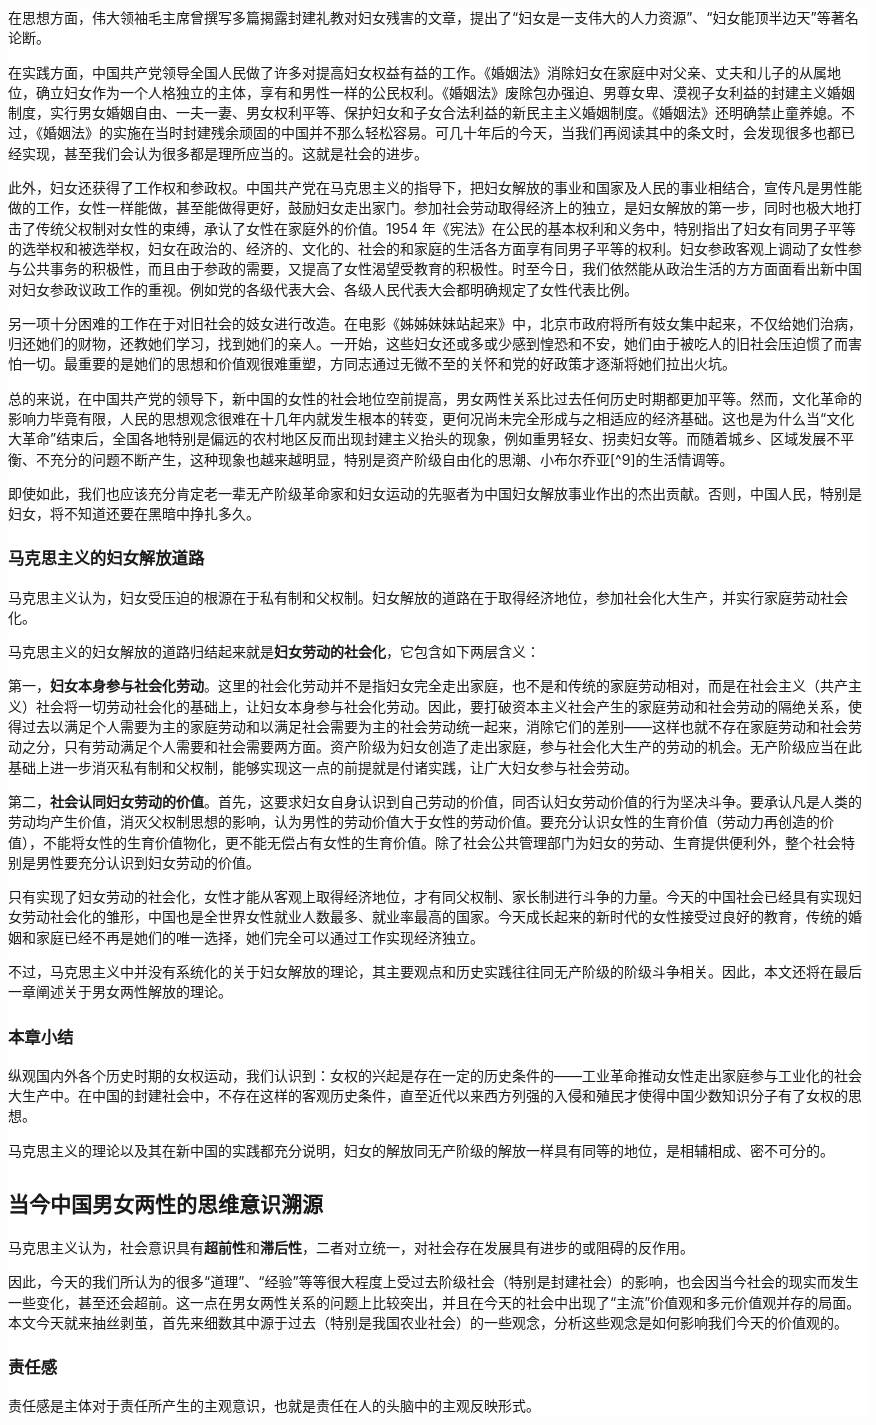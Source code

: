 在思想方面，伟大领袖毛主席曾撰写多篇揭露封建礼教对妇女残害的文章，提出了“妇女是一支伟大的人力资源”、“妇女能顶半边天”等著名论断。

在实践方面，中国共产党领导全国人民做了许多对提高妇女权益有益的工作。《婚姻法》消除妇女在家庭中对父亲、丈夫和儿子的从属地位，确立妇女作为一个人格独立的主体，享有和男性一样的公民权利。《婚姻法》废除包办强迫、男尊女卑、漠视子女利益的封建主义婚姻制度，实行男女婚姻自由、一夫一妻、男女权利平等、保护妇女和子女合法利益的新民主主义婚姻制度。《婚姻法》还明确禁止童养媳。不过，《婚姻法》的实施在当时封建残余顽固的中国并不那么轻松容易。可几十年后的今天，当我们再阅读其中的条文时，会发现很多也都已经实现，甚至我们会认为很多都是理所应当的。这就是社会的进步。

此外，妇女还获得了工作权和参政权。中国共产党在马克思主义的指导下，把妇女解放的事业和国家及人民的事业相结合，宣传凡是男性能做的工作，女性一样能做，甚至能做得更好，鼓励妇女走出家门。参加社会劳动取得经济上的独立，是妇女解放的第一步，同时也极大地打击了传统父权制对女性的束缚，承认了女性在家庭外的价值。1954 年《宪法》在公民的基本权利和义务中，特别指出了妇女有同男子平等的选举权和被选举权，妇女在政治的、经济的、文化的、社会的和家庭的生活各方面享有同男子平等的权利。妇女参政客观上调动了女性参与公共事务的积极性，而且由于参政的需要，又提高了女性渴望受教育的积极性。时至今日，我们依然能从政治生活的方方面面看出新中国对妇女参政议政工作的重视。例如党的各级代表大会、各级人民代表大会都明确规定了女性代表比例。

另一项十分困难的工作在于对旧社会的妓女进行改造。在电影《姊姊妹妹站起来》中，北京市政府将所有妓女集中起来，不仅给她们治病，归还她们的财物，还教她们学习，找到她们的亲人。一开始，这些妇女还或多或少感到惶恐和不安，她们由于被吃人的旧社会压迫惯了而害怕一切。最重要的是她们的思想和价值观很难重塑，方同志通过无微不至的关怀和党的好政策才逐渐将她们拉出火坑。

总的来说，在中国共产党的领导下，新中国的女性的社会地位空前提高，男女两性关系比过去任何历史时期都更加平等。然而，文化革命的影响力毕竟有限，人民的思想观念很难在十几年内就发生根本的转变，更何况尚未完全形成与之相适应的经济基础。这也是为什么当“文化大革命”结束后，全国各地特别是偏远的农村地区反而出现封建主义抬头的现象，例如重男轻女、拐卖妇女等。而随着城乡、区域发展不平衡、不充分的问题不断产生，这种现象也越来越明显，特别是资产阶级自由化的思潮、小布尔乔亚[^9]的生活情调等。

即使如此，我们也应该充分肯定老一辈无产阶级革命家和妇女运动的先驱者为中国妇女解放事业作出的杰出贡献。否则，中国人民，特别是妇女，将不知道还要在黑暗中挣扎多久。

### 马克思主义的妇女解放道路

马克思主义认为，妇女受压迫的根源在于私有制和父权制。妇女解放的道路在于取得经济地位，参加社会化大生产，并实行家庭劳动社会化。

马克思主义的妇女解放的道路归结起来就是**妇女劳动的社会化**，它包含如下两层含义：

第一，**妇女本身参与社会化劳动**。这里的社会化劳动并不是指妇女完全走出家庭，也不是和传统的家庭劳动相对，而是在社会主义（共产主义）社会将一切劳动社会化的基础上，让妇女本身参与社会化劳动。因此，要打破资本主义社会产生的家庭劳动和社会劳动的隔绝关系，使得过去以满足个人需要为主的家庭劳动和以满足社会需要为主的社会劳动统一起来，消除它们的差别——这样也就不存在家庭劳动和社会劳动之分，只有劳动满足个人需要和社会需要两方面。资产阶级为妇女创造了走出家庭，参与社会化大生产的劳动的机会。无产阶级应当在此基础上进一步消灭私有制和父权制，能够实现这一点的前提就是付诸实践，让广大妇女参与社会劳动。

第二，**社会认同妇女劳动的价值**。首先，这要求妇女自身认识到自己劳动的价值，同否认妇女劳动价值的行为坚决斗争。要承认凡是人类的劳动均产生价值，消灭父权制思想的影响，认为男性的劳动价值大于女性的劳动价值。要充分认识女性的生育价值（劳动力再创造的价值），不能将女性的生育价值物化，更不能无偿占有女性的生育价值。除了社会公共管理部门为妇女的劳动、生育提供便利外，整个社会特别是男性要充分认识到妇女劳动的价值。

只有实现了妇女劳动的社会化，女性才能从客观上取得经济地位，才有同父权制、家长制进行斗争的力量。今天的中国社会已经具有实现妇女劳动社会化的雏形，中国也是全世界女性就业人数最多、就业率最高的国家。今天成长起来的新时代的女性接受过良好的教育，传统的婚姻和家庭已经不再是她们的唯一选择，她们完全可以通过工作实现经济独立。

不过，马克思主义中并没有系统化的关于妇女解放的理论，其主要观点和历史实践往往同无产阶级的阶级斗争相关。因此，本文还将在最后一章阐述关于男女两性解放的理论。

### 本章小结

纵观国内外各个历史时期的女权运动，我们认识到：女权的兴起是存在一定的历史条件的——工业革命推动女性走出家庭参与工业化的社会大生产中。在中国的封建社会中，不存在这样的客观历史条件，直至近代以来西方列强的入侵和殖民才使得中国少数知识分子有了女权的思想。

马克思主义的理论以及其在新中国的实践都充分说明，妇女的解放同无产阶级的解放一样具有同等的地位，是相辅相成、密不可分的。

## 当今中国男女两性的思维意识溯源

马克思主义认为，社会意识具有**超前性**和**滞后性**，二者对立统一，对社会存在发展具有进步的或阻碍的反作用。

因此，今天的我们所认为的很多“道理”、“经验”等等很大程度上受过去阶级社会（特别是封建社会）的影响，也会因当今社会的现实而发生一些变化，甚至还会超前。这一点在男女两性关系的问题上比较突出，并且在今天的社会中出现了“主流”价值观和多元价值观并存的局面。本文今天就来抽丝剥茧，首先来细数其中源于过去（特别是我国农业社会）的一些观念，分析这些观念是如何影响我们今天的价值观的。

### 责任感

责任感是主体对于责任所产生的主观意识，也就是责任在人的头脑中的主观反映形式。
